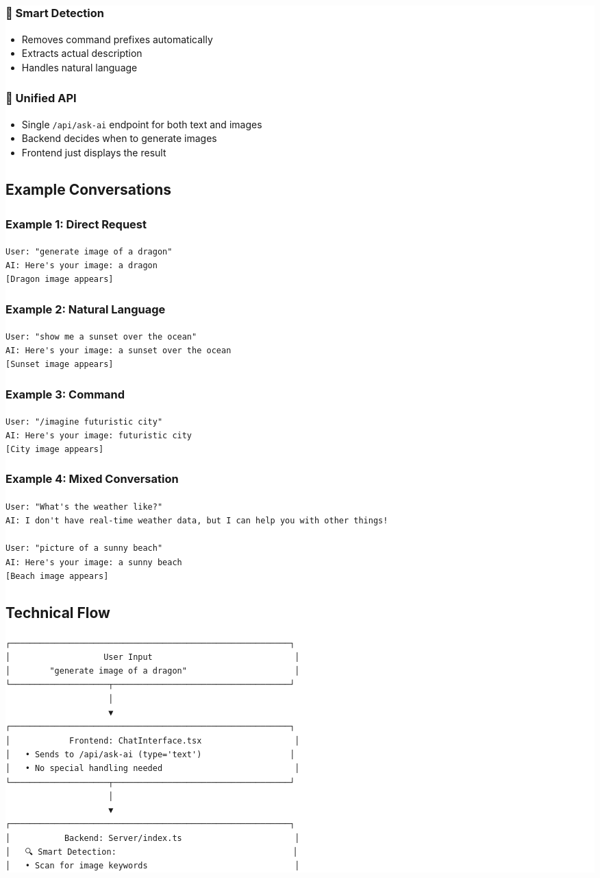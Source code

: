 ### 🎯 Smart Detection
- Removes command prefixes automatically
- Extracts actual description
- Handles natural language

### 🔄 Unified API
- Single `/api/ask-ai` endpoint for both text and images
- Backend decides when to generate images
- Frontend just displays the result

## Example Conversations

### Example 1: Direct Request
```
User: "generate image of a dragon"
AI: Here's your image: a dragon
[Dragon image appears]
```

### Example 2: Natural Language
```
User: "show me a sunset over the ocean"
AI: Here's your image: a sunset over the ocean
[Sunset image appears]
```

### Example 3: Command
```
User: "/imagine futuristic city"
AI: Here's your image: futuristic city
[City image appears]
```

### Example 4: Mixed Conversation
```
User: "What's the weather like?"
AI: I don't have real-time weather data, but I can help you with other things!

User: "picture of a sunny beach"
AI: Here's your image: a sunny beach
[Beach image appears]
```

## Technical Flow

```
┌─────────────────────────────────────────────────────────┐
│                   User Input                             │
│        "generate image of a dragon"                      │
└────────────────────┬────────────────────────────────────┘
                     │
                     ▼
┌─────────────────────────────────────────────────────────┐
│            Frontend: ChatInterface.tsx                   │
│   • Sends to /api/ask-ai (type='text')                  │
│   • No special handling needed                           │
└────────────────────┬────────────────────────────────────┘
                     │
                     ▼
┌─────────────────────────────────────────────────────────┐
│           Backend: Server/index.ts                       │
│   🔍 Smart Detection:                                    │
│   • Scan for image keywords                              │
```